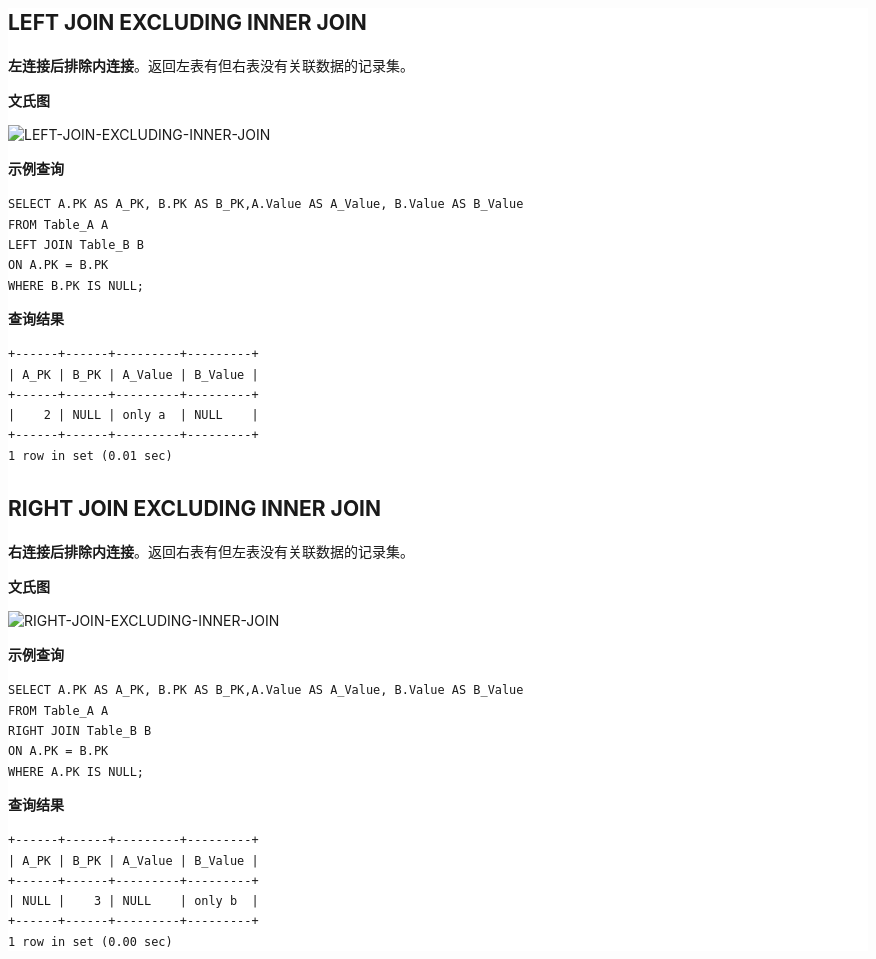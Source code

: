 ## LEFT JOIN EXCLUDING INNER JOIN

**左连接后排除内连接**。返回左表有但右表没有关联数据的记录集。

**文氏图**

![LEFT-JOIN-EXCLUDING-INNER-JOIN](images/Database/LEFT-JOIN-EXCLUDING-INNER-JOIN.png)

**示例查询**

```mysql
SELECT A.PK AS A_PK, B.PK AS B_PK,A.Value AS A_Value, B.Value AS B_Value
FROM Table_A A
LEFT JOIN Table_B B
ON A.PK = B.PK
WHERE B.PK IS NULL;
```

**查询结果**

```mysql
+------+------+---------+---------+
| A_PK | B_PK | A_Value | B_Value |
+------+------+---------+---------+
|    2 | NULL | only a  | NULL    |
+------+------+---------+---------+
1 row in set (0.01 sec)
```



## RIGHT JOIN EXCLUDING INNER JOIN

**右连接后排除内连接**。返回右表有但左表没有关联数据的记录集。

**文氏图**

![RIGHT-JOIN-EXCLUDING-INNER-JOIN](images/Database/RIGHT-JOIN-EXCLUDING-INNER-JOIN.png)

**示例查询**

```mysql
SELECT A.PK AS A_PK, B.PK AS B_PK,A.Value AS A_Value, B.Value AS B_Value
FROM Table_A A
RIGHT JOIN Table_B B
ON A.PK = B.PK
WHERE A.PK IS NULL;
```

**查询结果**

```mysql
+------+------+---------+---------+
| A_PK | B_PK | A_Value | B_Value |
+------+------+---------+---------+
| NULL |    3 | NULL    | only b  |
+------+------+---------+---------+
1 row in set (0.00 sec)
```
